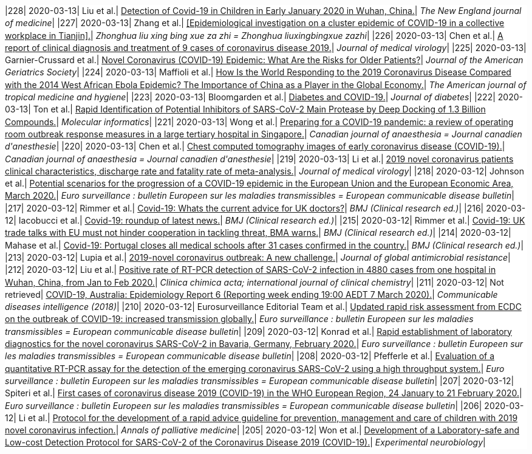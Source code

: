 |228| 2020-03-13|  Liu et al.|  [Detection of Covid-19 in Children in Early January 2020 in Wuhan, China.](https://www.ncbi.nlm.nih.gov/pubmed/32163697)|  *The New England journal of medicine*| 
|227| 2020-03-13|  Zhang et al.|  [[Epidemiological investigation on a cluster epidemic of COVID-19 in a collective workplace in Tianjin].](https://www.ncbi.nlm.nih.gov/pubmed/32162858)|  *Zhonghua liu xing bing xue za zhi = Zhonghua liuxingbingxue zazhi*| 
|226| 2020-03-13|  Chen et al.|  [A report of clinical diagnosis and treatment of 9 cases of coronavirus disease 2019.](https://www.ncbi.nlm.nih.gov/pubmed/32162699)|  *Journal of medical virology*| 
|225| 2020-03-13|  Garnier-Crussard et al.|  [Novel Coronavirus (COVID-19) Epidemic: What Are the Risks for Older Patients?](https://www.ncbi.nlm.nih.gov/pubmed/32162679)|  *Journal of the American Geriatrics Society*| 
|224| 2020-03-13|  Maffioli et al.|  [How Is the World Responding to the 2019 Coronavirus Disease Compared with the 2014 West African Ebola Epidemic? The Importance of China as a Player in the Global Economy.](https://www.ncbi.nlm.nih.gov/pubmed/32162604)|  *The American journal of tropical medicine and hygiene*| 
|223| 2020-03-13|  Bloomgarden et al.|  [Diabetes and COVID-19.](https://www.ncbi.nlm.nih.gov/pubmed/32162476)|  *Journal of diabetes*| 
|222| 2020-03-13|  Ton et al.|  [Rapid Identification of Potential Inhibitors of SARS-CoV-2 Main Protease by Deep Docking of 1.3 Billion Compounds.](https://www.ncbi.nlm.nih.gov/pubmed/32162456)|  *Molecular informatics*| 
|221| 2020-03-13|  Wong et al.|  [Preparing for a COVID-19 pandemic: a review of operating room outbreak response measures in a large tertiary hospital in Singapore.](https://www.ncbi.nlm.nih.gov/pubmed/32162212)|  *Canadian journal of anaesthesia = Journal canadien d'anesthesie*| 
|220| 2020-03-13|  Chen et al.|  [Chest computed tomography images of early coronavirus disease (COVID-19).](https://www.ncbi.nlm.nih.gov/pubmed/32162211)|  *Canadian journal of anaesthesia = Journal canadien d'anesthesie*| 
|219| 2020-03-13|  Li et al.|  [2019 novel coronavirus patients clinical characteristics, discharge rate and fatality rate of meta-analysis.](https://www.ncbi.nlm.nih.gov/pubmed/32162702)|  *Journal of medical virology*| 
|218| 2020-03-12|  Johnson et al.|  [Potential scenarios for the progression of a COVID-19 epidemic in the European Union and the European Economic Area, March 2020.](https://www.ncbi.nlm.nih.gov/pubmed/32156332)|  *Euro surveillance : bulletin Europeen sur les maladies transmissibles = European communicable disease bulletin*| 
|217| 2020-03-12|  Rimmer et al.|  [Covid-19: Whats the current advice for UK doctors?](https://www.ncbi.nlm.nih.gov/pubmed/32156682)|  *BMJ (Clinical research ed.)*| 
|216| 2020-03-12|  Iacobucci et al.|  [Covid-19: roundup of latest news.](https://www.ncbi.nlm.nih.gov/pubmed/32156680)|  *BMJ (Clinical research ed.)*| 
|215| 2020-03-12|  Rimmer et al.|  [Covid-19: UK trade talks with EU must not hinder cooperation in tackling threat, BMA warns.](https://www.ncbi.nlm.nih.gov/pubmed/32156677)|  *BMJ (Clinical research ed.)*| 
|214| 2020-03-12|  Mahase et al.|  [Covid-19: Portugal closes all medical schools after 31 cases confirmed in the country.](https://www.ncbi.nlm.nih.gov/pubmed/32156675)|  *BMJ (Clinical research ed.)*| 
|213| 2020-03-12|  Lupia et al.|  [2019-novel coronavirus outbreak: A new challenge.](https://www.ncbi.nlm.nih.gov/pubmed/32156648)|  *Journal of global antimicrobial resistance*| 
|212| 2020-03-12|  Liu et al.|  [Positive rate of RT-PCR detection of SARS-CoV-2 infection in 4880 cases from one hospital in Wuhan, China, from Jan to Feb 2020.](https://www.ncbi.nlm.nih.gov/pubmed/32156607)|  *Clinica chimica acta; international journal of clinical chemistry*| 
|211| 2020-03-12|  Not retrieved|  [COVID-19, Australia: Epidemiology Report 6 (Reporting week ending 19:00 AEDT 7 March 2020).](https://www.ncbi.nlm.nih.gov/pubmed/32156224)|  *Communicable diseases intelligence (2018)*| 
|210| 2020-03-12|  Eurosurveillance Editorial Team et al.|  [Updated rapid risk assessment from ECDC on the outbreak of COVID-19: increased transmission globally.](https://www.ncbi.nlm.nih.gov/pubmed/32156331)|  *Euro surveillance : bulletin Europeen sur les maladies transmissibles = European communicable disease bulletin*| 
|209| 2020-03-12|  Konrad et al.|  [Rapid establishment of laboratory diagnostics for the novel coronavirus SARS-CoV-2 in Bavaria, Germany, February 2020.](https://www.ncbi.nlm.nih.gov/pubmed/32156330)|  *Euro surveillance : bulletin Europeen sur les maladies transmissibles = European communicable disease bulletin*| 
|208| 2020-03-12|  Pfefferle et al.|  [Evaluation of a quantitative RT-PCR assay for the detection of the emerging coronavirus SARS-CoV-2 using a high throughput system.](https://www.ncbi.nlm.nih.gov/pubmed/32156329)|  *Euro surveillance : bulletin Europeen sur les maladies transmissibles = European communicable disease bulletin*| 
|207| 2020-03-12|  Spiteri et al.|  [First cases of coronavirus disease 2019 (COVID-19) in the WHO European Region, 24 January to 21 February 2020.](https://www.ncbi.nlm.nih.gov/pubmed/32156327)|  *Euro surveillance : bulletin Europeen sur les maladies transmissibles = European communicable disease bulletin*| 
|206| 2020-03-12|  Li et al.|  [Protocol for the development of a rapid advice guideline for prevention, management and care of children with 2019 novel coronavirus infection.](https://www.ncbi.nlm.nih.gov/pubmed/32156144)|  *Annals of palliative medicine*| 
|205| 2020-03-12|  Won et al.|  [Development of a Laboratory-safe and Low-cost Detection Protocol for SARS-CoV-2 of the Coronavirus Disease 2019 (COVID-19).](https://www.ncbi.nlm.nih.gov/pubmed/32156101)|  *Experimental neurobiology*| 
